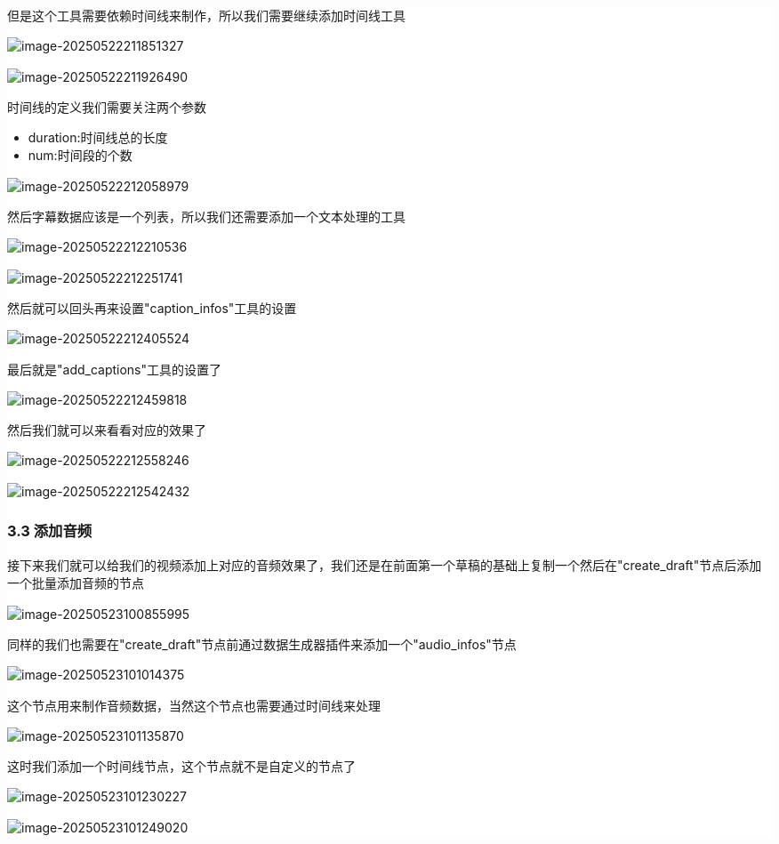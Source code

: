 但是这个工具需要依赖时间线来制作，所以我们需要继续添加时间线工具

![image-20250522211851327](../../07-CozeVIP课程/01-课件资料/img/image-20250522211851327.png)

![image-20250522211926490](../../07-CozeVIP课程/01-课件资料/img/image-20250522211926490.png)

时间线的定义我们需要关注两个参数

- duration:时间线总的长度
- num:时间段的个数

![image-20250522212058979](../../07-CozeVIP课程/01-课件资料/img/image-20250522212058979.png)

然后字幕数据应该是一个列表，所以我们还需要添加一个文本处理的工具

![image-20250522212210536](../../07-CozeVIP课程/01-课件资料/img/image-20250522212210536.png)

![image-20250522212251741](../../07-CozeVIP课程/01-课件资料/img/image-20250522212251741.png)

然后就可以回头再来设置"caption_infos"工具的设置

![image-20250522212405524](../../07-CozeVIP课程/01-课件资料/img/image-20250522212405524.png)

最后就是"add_captions"工具的设置了

![image-20250522212459818](../../07-CozeVIP课程/01-课件资料/img/image-20250522212459818.png)

然后我们就可以来看看对应的效果了

![image-20250522212558246](../../07-CozeVIP课程/01-课件资料/img/image-20250522212558246.png)

![image-20250522212542432](../../07-CozeVIP课程/01-课件资料/img/image-20250522212542432.png)



### 3.3 添加音频

​	接下来我们就可以给我们的视频添加上对应的音频效果了，我们还是在前面第一个草稿的基础上复制一个然后在"create_draft"节点后添加一个批量添加音频的节点

![image-20250523100855995](../../07-CozeVIP课程/01-课件资料/img/image-20250523100855995.png)

同样的我们也需要在"create_draft"节点前通过数据生成器插件来添加一个"audio_infos"节点

![image-20250523101014375](../../07-CozeVIP课程/01-课件资料/img/image-20250523101014375.png)

这个节点用来制作音频数据，当然这个节点也需要通过时间线来处理

![image-20250523101135870](../../07-CozeVIP课程/01-课件资料/img/image-20250523101135870.png)

这时我们添加一个时间线节点，这个节点就不是自定义的节点了

![image-20250523101230227](../../07-CozeVIP课程/01-课件资料/img/image-20250523101230227.png)

![image-20250523101249020](../../07-CozeVIP课程/01-课件资料/img/image-20250523101249020.png)
